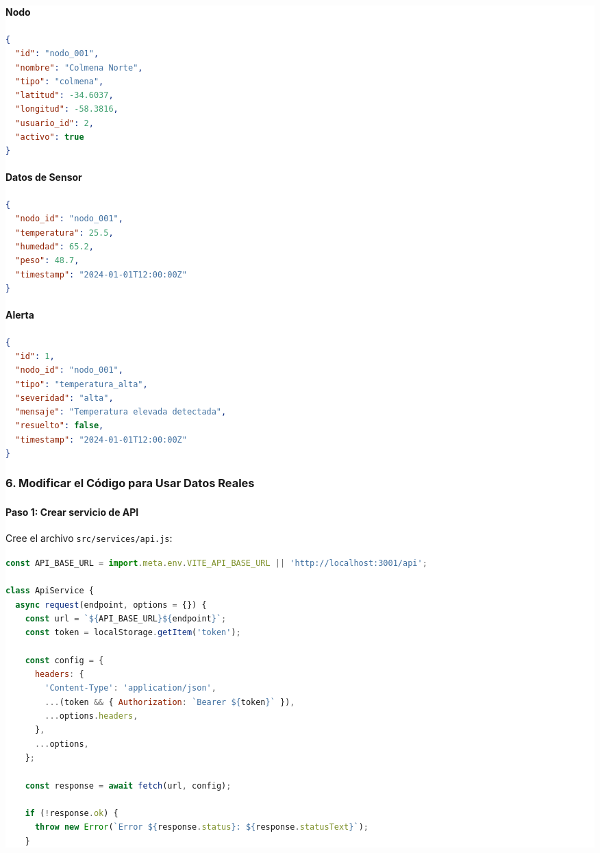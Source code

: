 #### Nodo
```json
{
  "id": "nodo_001",
  "nombre": "Colmena Norte",
  "tipo": "colmena",
  "latitud": -34.6037,
  "longitud": -58.3816,
  "usuario_id": 2,
  "activo": true
}
```

#### Datos de Sensor
```json
{
  "nodo_id": "nodo_001",
  "temperatura": 25.5,
  "humedad": 65.2,
  "peso": 48.7,
  "timestamp": "2024-01-01T12:00:00Z"
}
```

#### Alerta
```json
{
  "id": 1,
  "nodo_id": "nodo_001",
  "tipo": "temperatura_alta",
  "severidad": "alta",
  "mensaje": "Temperatura elevada detectada",
  "resuelto": false,
  "timestamp": "2024-01-01T12:00:00Z"
}
```

### 6. Modificar el Código para Usar Datos Reales

#### Paso 1: Crear servicio de API

Cree el archivo `src/services/api.js`:

```javascript
const API_BASE_URL = import.meta.env.VITE_API_BASE_URL || 'http://localhost:3001/api';

class ApiService {
  async request(endpoint, options = {}) {
    const url = `${API_BASE_URL}${endpoint}`;
    const token = localStorage.getItem('token');
    
    const config = {
      headers: {
        'Content-Type': 'application/json',
        ...(token && { Authorization: `Bearer ${token}` }),
        ...options.headers,
      },
      ...options,
    };

    const response = await fetch(url, config);
    
    if (!response.ok) {
      throw new Error(`Error ${response.status}: ${response.statusText}`);
    }
```